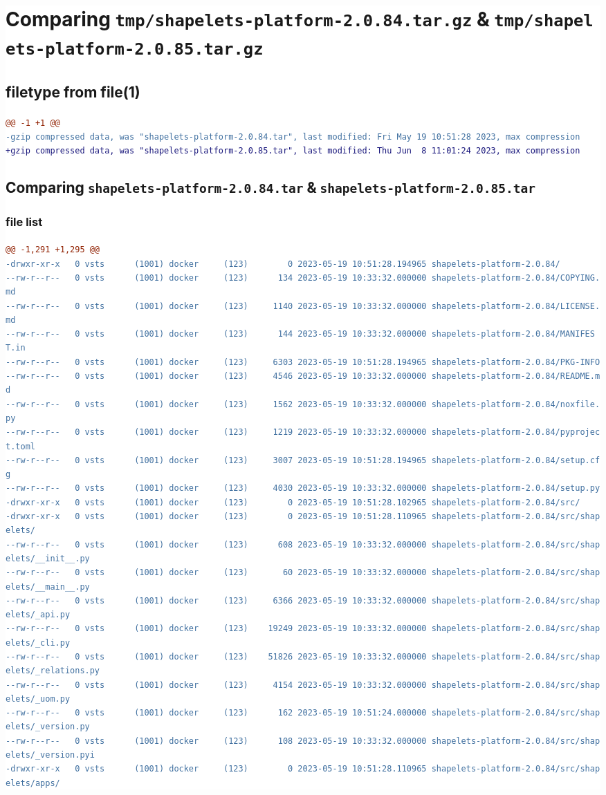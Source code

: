 # Comparing `tmp/shapelets-platform-2.0.84.tar.gz` & `tmp/shapelets-platform-2.0.85.tar.gz`

## filetype from file(1)

```diff
@@ -1 +1 @@
-gzip compressed data, was "shapelets-platform-2.0.84.tar", last modified: Fri May 19 10:51:28 2023, max compression
+gzip compressed data, was "shapelets-platform-2.0.85.tar", last modified: Thu Jun  8 11:01:24 2023, max compression
```

## Comparing `shapelets-platform-2.0.84.tar` & `shapelets-platform-2.0.85.tar`

### file list

```diff
@@ -1,291 +1,295 @@
-drwxr-xr-x   0 vsts      (1001) docker     (123)        0 2023-05-19 10:51:28.194965 shapelets-platform-2.0.84/
--rw-r--r--   0 vsts      (1001) docker     (123)      134 2023-05-19 10:33:32.000000 shapelets-platform-2.0.84/COPYING.md
--rw-r--r--   0 vsts      (1001) docker     (123)     1140 2023-05-19 10:33:32.000000 shapelets-platform-2.0.84/LICENSE.md
--rw-r--r--   0 vsts      (1001) docker     (123)      144 2023-05-19 10:33:32.000000 shapelets-platform-2.0.84/MANIFEST.in
--rw-r--r--   0 vsts      (1001) docker     (123)     6303 2023-05-19 10:51:28.194965 shapelets-platform-2.0.84/PKG-INFO
--rw-r--r--   0 vsts      (1001) docker     (123)     4546 2023-05-19 10:33:32.000000 shapelets-platform-2.0.84/README.md
--rw-r--r--   0 vsts      (1001) docker     (123)     1562 2023-05-19 10:33:32.000000 shapelets-platform-2.0.84/noxfile.py
--rw-r--r--   0 vsts      (1001) docker     (123)     1219 2023-05-19 10:33:32.000000 shapelets-platform-2.0.84/pyproject.toml
--rw-r--r--   0 vsts      (1001) docker     (123)     3007 2023-05-19 10:51:28.194965 shapelets-platform-2.0.84/setup.cfg
--rw-r--r--   0 vsts      (1001) docker     (123)     4030 2023-05-19 10:33:32.000000 shapelets-platform-2.0.84/setup.py
-drwxr-xr-x   0 vsts      (1001) docker     (123)        0 2023-05-19 10:51:28.102965 shapelets-platform-2.0.84/src/
-drwxr-xr-x   0 vsts      (1001) docker     (123)        0 2023-05-19 10:51:28.110965 shapelets-platform-2.0.84/src/shapelets/
--rw-r--r--   0 vsts      (1001) docker     (123)      608 2023-05-19 10:33:32.000000 shapelets-platform-2.0.84/src/shapelets/__init__.py
--rw-r--r--   0 vsts      (1001) docker     (123)       60 2023-05-19 10:33:32.000000 shapelets-platform-2.0.84/src/shapelets/__main__.py
--rw-r--r--   0 vsts      (1001) docker     (123)     6366 2023-05-19 10:33:32.000000 shapelets-platform-2.0.84/src/shapelets/_api.py
--rw-r--r--   0 vsts      (1001) docker     (123)    19249 2023-05-19 10:33:32.000000 shapelets-platform-2.0.84/src/shapelets/_cli.py
--rw-r--r--   0 vsts      (1001) docker     (123)    51826 2023-05-19 10:33:32.000000 shapelets-platform-2.0.84/src/shapelets/_relations.py
--rw-r--r--   0 vsts      (1001) docker     (123)     4154 2023-05-19 10:33:32.000000 shapelets-platform-2.0.84/src/shapelets/_uom.py
--rw-r--r--   0 vsts      (1001) docker     (123)      162 2023-05-19 10:51:24.000000 shapelets-platform-2.0.84/src/shapelets/_version.py
--rw-r--r--   0 vsts      (1001) docker     (123)      108 2023-05-19 10:33:32.000000 shapelets-platform-2.0.84/src/shapelets/_version.pyi
-drwxr-xr-x   0 vsts      (1001) docker     (123)        0 2023-05-19 10:51:28.110965 shapelets-platform-2.0.84/src/shapelets/apps/
```